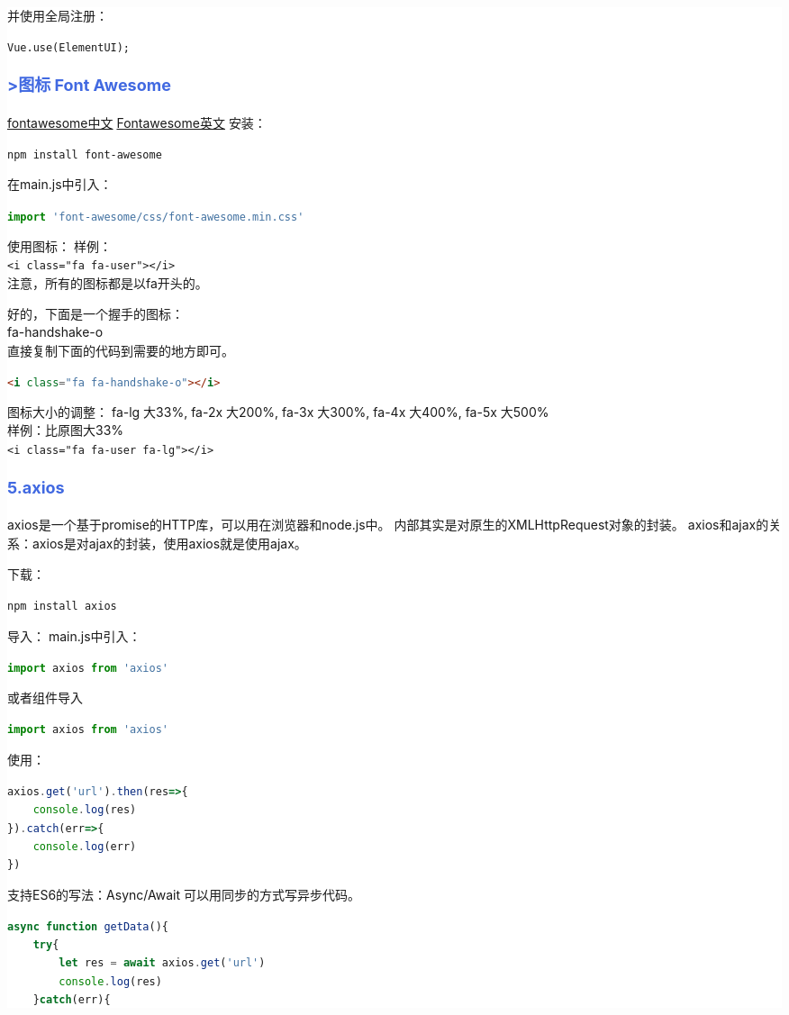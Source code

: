 并使用全局注册：
```
Vue.use(ElementUI);
```

#### <font color=RoyalBlue size=4>>图标 Font Awesome</font>
[fontawesome中文](https://fontawesome.dashgame.com/)
[Fontawesome英文](https://fontawesome.com/)
安装：
```shell
npm install font-awesome
```
在main.js中引入：
```javascript
import 'font-awesome/css/font-awesome.min.css'
```

使用图标：
样例：\
`<i class="fa fa-user"></i>`\
注意，所有的图标都是以fa开头的。

好的，下面是一个握手的图标：\
fa-handshake-o\
直接复制下面的代码到需要的地方即可。
```html
<i class="fa fa-handshake-o"></i>
```

图标大小的调整：
fa-lg 大33%, fa-2x 大200%, fa-3x 大300%, fa-4x 大400%, fa-5x 大500%\
样例：比原图大33%\
`<i class="fa fa-user fa-lg"></i>`

#### <font color=RoyalBlue size=4>5.axios</font>
axios是一个基于promise的HTTP库，可以用在浏览器和node.js中。
内部其实是对原生的XMLHttpRequest对象的封装。
axios和ajax的关系：axios是对ajax的封装，使用axios就是使用ajax。


下载：
```shell
npm install axios
```

导入：
main.js中引入：
```javascript
import axios from 'axios'
```
或者组件导入
```javascript
import axios from 'axios'
```
使用：
```javascript
axios.get('url').then(res=>{
    console.log(res)
}).catch(err=>{
    console.log(err)
})
```
支持ES6的写法：Async/Await
可以用同步的方式写异步代码。
```javascript
async function getData(){
    try{
        let res = await axios.get('url')
        console.log(res)
    }catch(err){
```